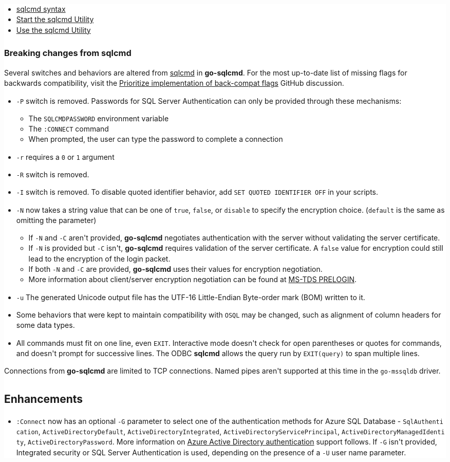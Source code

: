 - [sqlcmd syntax](./sqlcmd-utility.md#syntax)
- [Start the sqlcmd Utility](sqlcmd-start-utility.md)
- [Use the sqlcmd Utility](sqlcmd-use-utility.md)

### Breaking changes from sqlcmd

Several switches and behaviors are altered from [sqlcmd](sqlcmd-utility.md) in **go-sqlcmd**. For the most up-to-date list of missing flags for backwards compatibility, visit the [Prioritize implementation of back-compat flags](https://github.com/microsoft/go-sqlcmd/discussions/292) GitHub discussion.

- `-P` switch is removed. Passwords for SQL Server Authentication can only be provided through these mechanisms:
  - The `SQLCMDPASSWORD` environment variable
  - The `:CONNECT` command
  - When prompted, the user can type the password to complete a connection

- `-r` requires a `0` or `1` argument

- `-R` switch is removed.

- `-I` switch is removed. To disable quoted identifier behavior, add `SET QUOTED IDENTIFIER OFF` in your scripts.

- `-N` now takes a string value that can be one of `true`, `false`, or `disable` to specify the encryption choice. (`default` is the same as omitting the parameter)
  - If `-N` and `-C` aren't provided, **go-sqlcmd** negotiates authentication with the server without validating the server certificate.
  - If `-N` is provided but `-C` isn't, **go-sqlcmd** requires validation of the server certificate. A `false` value for encryption could still lead to the encryption of the login packet.
  - If both `-N` and `-C` are provided, **go-sqlcmd** uses their values for encryption negotiation.
  - More information about client/server encryption negotiation can be found at [MS-TDS PRELOGIN](/openspecs/windows_protocols/ms-tds/60f56408-0188-4cd5-8b90-25c6f2423868).

- `-u` The generated Unicode output file has the UTF-16 Little-Endian Byte-order mark (BOM) written to it.

- Some behaviors that were kept to maintain compatibility with `OSQL` may be changed, such as alignment of column headers for some data types.

- All commands must fit on one line, even `EXIT`. Interactive mode doesn't check for open parentheses or quotes for commands, and doesn't prompt for successive lines. The ODBC **sqlcmd** allows the query run by `EXIT(query)` to span multiple lines.

Connections from **go-sqlcmd** are limited to TCP connections. Named pipes aren't supported at this time in the `go-mssqldb` driver.

## Enhancements

- `:Connect` now has an optional `-G` parameter to select one of the authentication methods for Azure SQL Database  - `SqlAuthentication`, `ActiveDirectoryDefault`, `ActiveDirectoryIntegrated`, `ActiveDirectoryServicePrincipal`, `ActiveDirectoryManagedIdentity`, `ActiveDirectoryPassword`. More information on [Azure Active Directory authentication](#azure-active-directory-authentication) support follows. If `-G` isn't provided, Integrated security or SQL Server Authentication is used, depending on the presence of a `-U` user name parameter.
